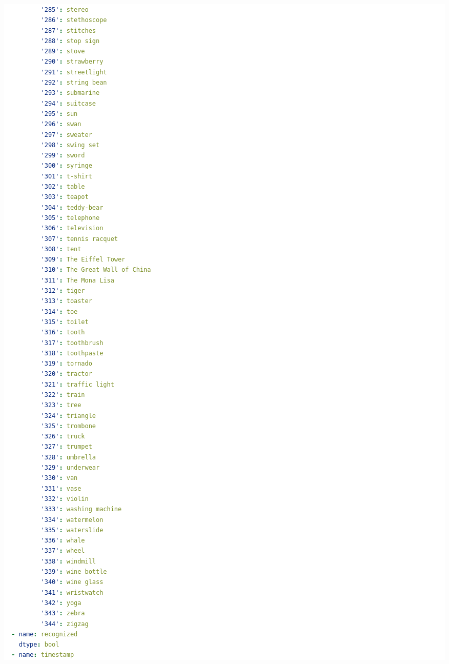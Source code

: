 ```yaml
          '285': stereo
          '286': stethoscope
          '287': stitches
          '288': stop sign
          '289': stove
          '290': strawberry
          '291': streetlight
          '292': string bean
          '293': submarine
          '294': suitcase
          '295': sun
          '296': swan
          '297': sweater
          '298': swing set
          '299': sword
          '300': syringe
          '301': t-shirt
          '302': table
          '303': teapot
          '304': teddy-bear
          '305': telephone
          '306': television
          '307': tennis racquet
          '308': tent
          '309': The Eiffel Tower
          '310': The Great Wall of China
          '311': The Mona Lisa
          '312': tiger
          '313': toaster
          '314': toe
          '315': toilet
          '316': tooth
          '317': toothbrush
          '318': toothpaste
          '319': tornado
          '320': tractor
          '321': traffic light
          '322': train
          '323': tree
          '324': triangle
          '325': trombone
          '326': truck
          '327': trumpet
          '328': umbrella
          '329': underwear
          '330': van
          '331': vase
          '332': violin
          '333': washing machine
          '334': watermelon
          '335': waterslide
          '336': whale
          '337': wheel
          '338': windmill
          '339': wine bottle
          '340': wine glass
          '341': wristwatch
          '342': yoga
          '343': zebra
          '344': zigzag
  - name: recognized
    dtype: bool
  - name: timestamp
```